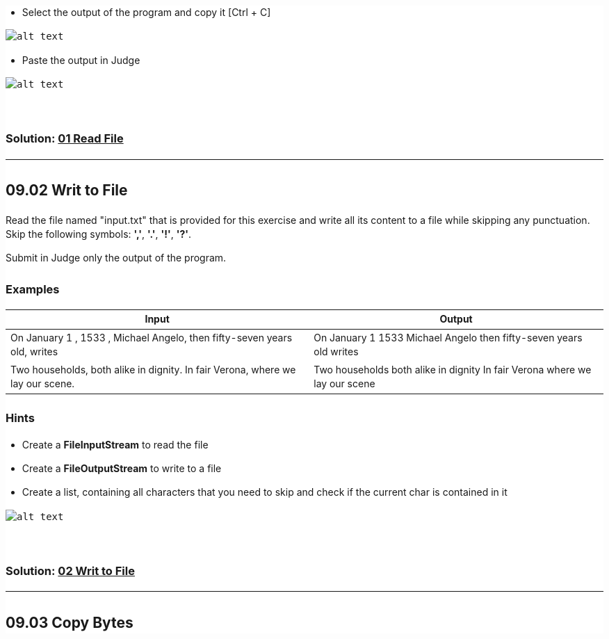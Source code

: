 -   Select the output of the program and copy it [Ctrl + C]

<kbd><img src="https://user-images.githubusercontent.com/32310938/64257471-189e8d00-cf2e-11e9-8283-0c0cad728e77.png" alt="alt text" width="600" height=""></kbd>

-   Paste the output in Judge

<kbd><img src="https://user-images.githubusercontent.com/32310938/64257481-1ccaaa80-cf2e-11e9-8489-4c4729acbd02.png" alt="alt text" width="600" height=""></kbd>

<br/>

### Solution: <a title="01 Read File" href="https://github.com/TsvetanNikolov123/JAVA---Advanced/blob/master/09%20INPUTOUTPUT%2C%20FILES%20AND%20DIRECTORIES/p01_ReadFile/ReadFile.java">01 Read File</a>

---

09.02 Writ to File
------------------

Read the file named "input.txt" that is provided for this exercise and write all
its content to a file while skipping any punctuation. Skip the following
symbols: **','**, **'.'**, **'!'**, **'?'**.

Submit in Judge only the output of the program.

### Examples

| **Input**                                                                      | **Output**                                                                 |
|--------------------------------------------------------------------------------|----------------------------------------------------------------------------|
| On January 1 , 1533 , Michael Angelo, then fifty-seven years old, writes       | On January 1 1533 Michael Angelo then fifty-seven years old writes         |
| Two households, both alike in dignity. In fair Verona, where we lay our scene. | Two households both alike in dignity In fair Verona where we lay our scene |

### Hints

-   Create a **FileInputStream** to read the file

-   Create a **FileOutputStream** to write to a file

-   Create a list, containing all characters that you need to skip and check if
    the current char is contained in it

<kbd><img src="https://user-images.githubusercontent.com/32310938/64260476-9add8000-cf33-11e9-95dc-8470bba6c7a8.png" alt="alt text" width="600" height=""></kbd>

<br/>

### Solution: <a title="02 Writ to File" href="https://github.com/TsvetanNikolov123/JAVA---Advanced/blob/master/09%20INPUTOUTPUT%2C%20FILES%20AND%20DIRECTORIES/p02_WriteToFile/WriteToFile.java">02 Writ to File</a>

---

09.03 Copy Bytes
----------------
